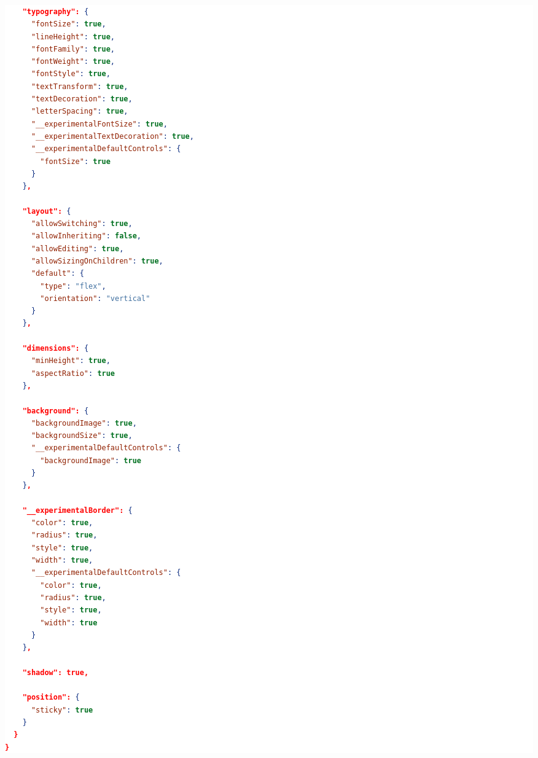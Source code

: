 ```json
    "typography": {
      "fontSize": true,
      "lineHeight": true,
      "fontFamily": true,
      "fontWeight": true,
      "fontStyle": true,
      "textTransform": true,
      "textDecoration": true,
      "letterSpacing": true,
      "__experimentalFontSize": true,
      "__experimentalTextDecoration": true,
      "__experimentalDefaultControls": {
        "fontSize": true
      }
    },

    "layout": {
      "allowSwitching": true,
      "allowInheriting": false,
      "allowEditing": true,
      "allowSizingOnChildren": true,
      "default": {
        "type": "flex",
        "orientation": "vertical"
      }
    },

    "dimensions": {
      "minHeight": true,
      "aspectRatio": true
    },

    "background": {
      "backgroundImage": true,
      "backgroundSize": true,
      "__experimentalDefaultControls": {
        "backgroundImage": true
      }
    },

    "__experimentalBorder": {
      "color": true,
      "radius": true,
      "style": true,
      "width": true,
      "__experimentalDefaultControls": {
        "color": true,
        "radius": true,
        "style": true,
        "width": true
      }
    },

    "shadow": true,

    "position": {
      "sticky": true
    }
  }
}
```
